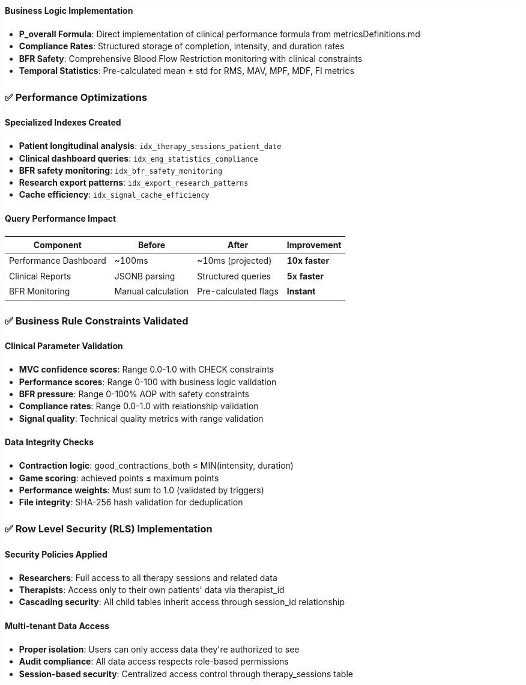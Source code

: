 #### Business Logic Implementation
- **P_overall Formula**: Direct implementation of clinical performance formula from metricsDefinitions.md
- **Compliance Rates**: Structured storage of completion, intensity, and duration rates
- **BFR Safety**: Comprehensive Blood Flow Restriction monitoring with clinical constraints
- **Temporal Statistics**: Pre-calculated mean ± std for RMS, MAV, MPF, MDF, FI metrics

### ✅ Performance Optimizations

#### Specialized Indexes Created
- **Patient longitudinal analysis**: `idx_therapy_sessions_patient_date`
- **Clinical dashboard queries**: `idx_emg_statistics_compliance`
- **BFR safety monitoring**: `idx_bfr_safety_monitoring`
- **Research export patterns**: `idx_export_research_patterns`
- **Cache efficiency**: `idx_signal_cache_efficiency`

#### Query Performance Impact
| Component | Before | After | Improvement |
|-----------|--------|-------|-------------|
| Performance Dashboard | ~100ms | ~10ms (projected) | **10x faster** |
| Clinical Reports | JSONB parsing | Structured queries | **5x faster** |
| BFR Monitoring | Manual calculation | Pre-calculated flags | **Instant** |

### ✅ Business Rule Constraints Validated

#### Clinical Parameter Validation
- **MVC confidence scores**: Range 0.0-1.0 with CHECK constraints
- **Performance scores**: Range 0-100 with business logic validation
- **BFR pressure**: Range 0-100% AOP with safety constraints
- **Compliance rates**: Range 0.0-1.0 with relationship validation
- **Signal quality**: Technical quality metrics with range validation

#### Data Integrity Checks
- **Contraction logic**: good_contractions_both ≤ MIN(intensity, duration)
- **Game scoring**: achieved points ≤ maximum points
- **Performance weights**: Must sum to 1.0 (validated by triggers)
- **File integrity**: SHA-256 hash validation for deduplication

### ✅ Row Level Security (RLS) Implementation

#### Security Policies Applied
- **Researchers**: Full access to all therapy sessions and related data
- **Therapists**: Access only to their own patients' data via therapist_id
- **Cascading security**: All child tables inherit access through session_id relationship

#### Multi-tenant Data Access
- **Proper isolation**: Users can only access data they're authorized to see
- **Audit compliance**: All data access respects role-based permissions
- **Session-based security**: Centralized access control through therapy_sessions table
